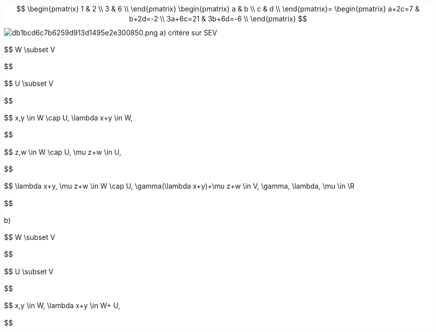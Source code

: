 $$
\begin{pmatrix}
  1 & 2 \\
  3 & 6 \\
\end{pmatrix}
\begin{pmatrix}
  a & b \\
  c & d \\
\end{pmatrix}=
\begin{pmatrix}
  a+2c=7 & b+2d=-2 \\
  3a+6c=21 & 3b+6d=-6 \\
\end{pmatrix}
$$
![db1bcd6c7b6259d913d1495e2e300850.png](../../_resources/db1bcd6c7b6259d913d1495e2e300850.png)
a) critère sur SEV

$$
W \subset V 

$$

$$
U \subset V 

$$

$$
x,y \in W \cap U, \lambda x+y \in W,  

$$

$$
z,w \in W \cap U, \mu z+w \in U,  

$$

$$
\lambda x+y, \mu z+w \in W \cap U, \gamma(\lambda x+y)+\mu z+w \in V,  \gamma, \lambda, \mu \in \R

$$

b)

$$
W \subset V 

$$

$$
U \subset V 

$$

$$
x,y \in W, \lambda x+y \in W+ U,  

$$
